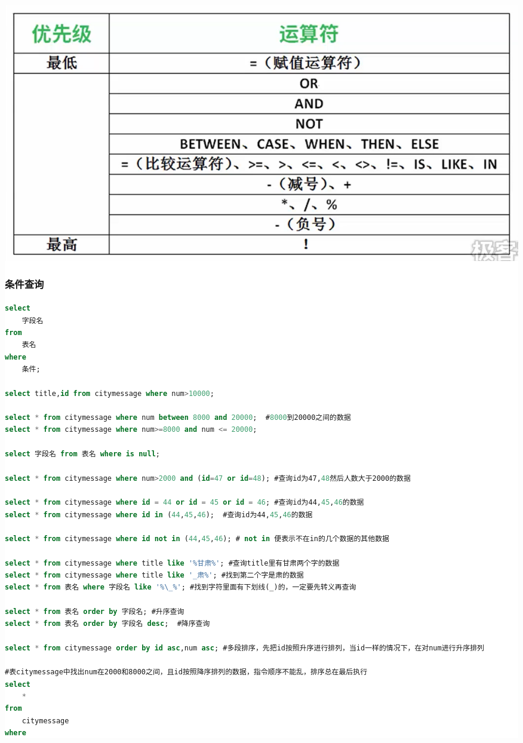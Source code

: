 ![image-20240523163143229](postgresql.assets/image-20240523163143229.png)



### 条件查询

```sql
select
	字段名
from
	表名
where
	条件;
	
select title,id from citymessage where num>10000;

select * from citymessage where num between 8000 and 20000;  #8000到20000之间的数据
select * from citymessage where num>=8000 and num <= 20000;

select 字段名 from 表名 where is null;

select * from citymessage where num>2000 and (id=47 or id=48); #查询id为47,48然后人数大于2000的数据

select * from citymessage where id = 44 or id = 45 or id = 46; #查询id为44,45,46的数据
select * from citymessage where id in (44,45,46);  #查询id为44,45,46的数据

select * from citymessage where id not in (44,45,46); # not in 便表示不在in的几个数据的其他数据

select * from citymessage where title like '%甘肃%'; #查询title里有甘肃两个字的数据
select * from citymessage where title like '_肃%'; #找到第二个字是肃的数据
select * from 表名 where 字段名 like '%\_%'; #找到字符里面有下划线(_)的，一定要先转义再查询

select * from 表名 order by 字段名; #升序查询
select * from 表名 order by 字段名 desc;  #降序查询

select * from citymessage order by id asc,num asc; #多段排序，先把id按照升序进行排列，当id一样的情况下，在对num进行升序排列

#表citymessage中找出num在2000和8000之间，且id按照降序排列的数据，指令顺序不能乱，排序总在最后执行
select 
	* 
from 
	citymessage
where 
```